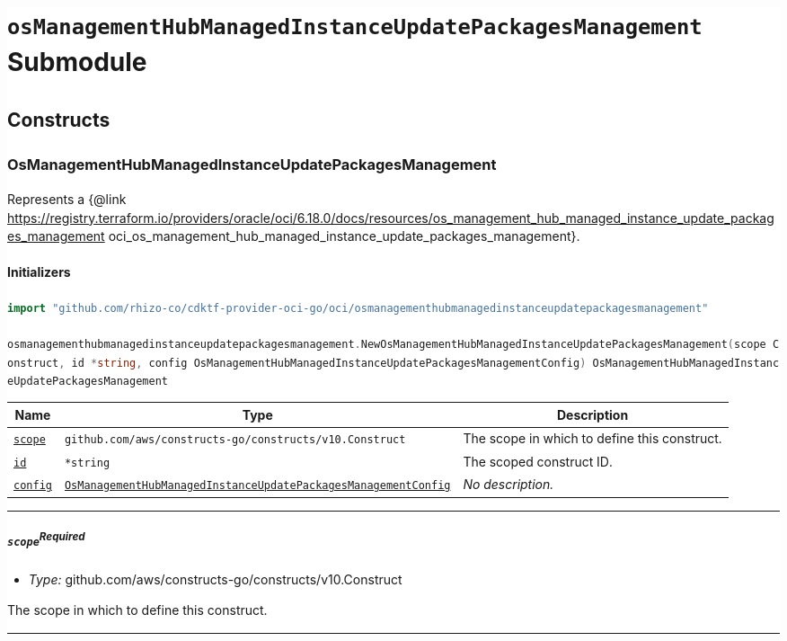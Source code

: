 # `osManagementHubManagedInstanceUpdatePackagesManagement` Submodule <a name="`osManagementHubManagedInstanceUpdatePackagesManagement` Submodule" id="rhizo-co-terraform-provider-oci.osManagementHubManagedInstanceUpdatePackagesManagement"></a>

## Constructs <a name="Constructs" id="Constructs"></a>

### OsManagementHubManagedInstanceUpdatePackagesManagement <a name="OsManagementHubManagedInstanceUpdatePackagesManagement" id="rhizo-co-terraform-provider-oci.osManagementHubManagedInstanceUpdatePackagesManagement.OsManagementHubManagedInstanceUpdatePackagesManagement"></a>

Represents a {@link https://registry.terraform.io/providers/oracle/oci/6.18.0/docs/resources/os_management_hub_managed_instance_update_packages_management oci_os_management_hub_managed_instance_update_packages_management}.

#### Initializers <a name="Initializers" id="rhizo-co-terraform-provider-oci.osManagementHubManagedInstanceUpdatePackagesManagement.OsManagementHubManagedInstanceUpdatePackagesManagement.Initializer"></a>

```go
import "github.com/rhizo-co/cdktf-provider-oci-go/oci/osmanagementhubmanagedinstanceupdatepackagesmanagement"

osmanagementhubmanagedinstanceupdatepackagesmanagement.NewOsManagementHubManagedInstanceUpdatePackagesManagement(scope Construct, id *string, config OsManagementHubManagedInstanceUpdatePackagesManagementConfig) OsManagementHubManagedInstanceUpdatePackagesManagement
```

| **Name** | **Type** | **Description** |
| --- | --- | --- |
| <code><a href="#rhizo-co-terraform-provider-oci.osManagementHubManagedInstanceUpdatePackagesManagement.OsManagementHubManagedInstanceUpdatePackagesManagement.Initializer.parameter.scope">scope</a></code> | <code>github.com/aws/constructs-go/constructs/v10.Construct</code> | The scope in which to define this construct. |
| <code><a href="#rhizo-co-terraform-provider-oci.osManagementHubManagedInstanceUpdatePackagesManagement.OsManagementHubManagedInstanceUpdatePackagesManagement.Initializer.parameter.id">id</a></code> | <code>*string</code> | The scoped construct ID. |
| <code><a href="#rhizo-co-terraform-provider-oci.osManagementHubManagedInstanceUpdatePackagesManagement.OsManagementHubManagedInstanceUpdatePackagesManagement.Initializer.parameter.config">config</a></code> | <code><a href="#rhizo-co-terraform-provider-oci.osManagementHubManagedInstanceUpdatePackagesManagement.OsManagementHubManagedInstanceUpdatePackagesManagementConfig">OsManagementHubManagedInstanceUpdatePackagesManagementConfig</a></code> | *No description.* |

---

##### `scope`<sup>Required</sup> <a name="scope" id="rhizo-co-terraform-provider-oci.osManagementHubManagedInstanceUpdatePackagesManagement.OsManagementHubManagedInstanceUpdatePackagesManagement.Initializer.parameter.scope"></a>

- *Type:* github.com/aws/constructs-go/constructs/v10.Construct

The scope in which to define this construct.

---
